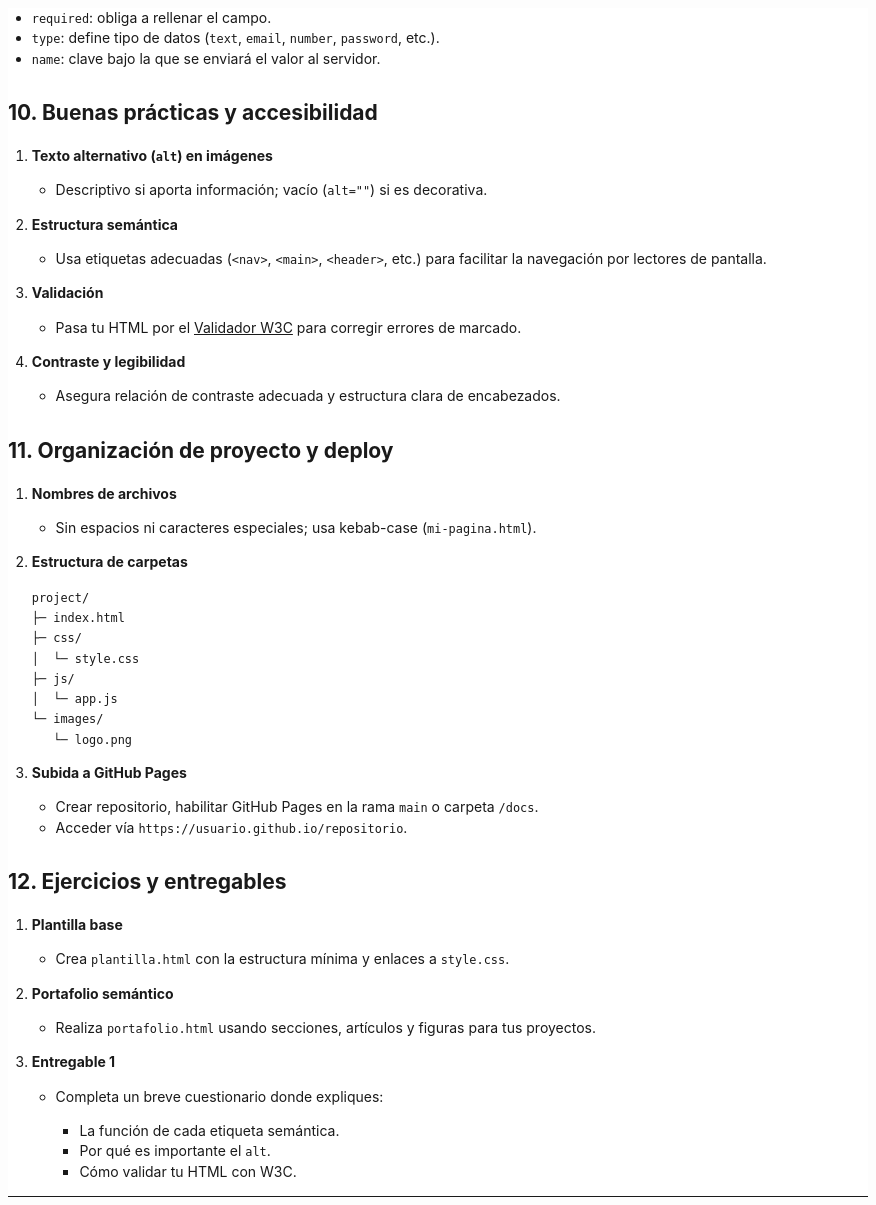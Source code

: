 * `required`: obliga a rellenar el campo.
* `type`: define tipo de datos (`text`, `email`, `number`, `password`, etc.).
* `name`: clave bajo la que se enviará el valor al servidor.

## 10. Buenas prácticas y accesibilidad

1. **Texto alternativo (`alt`) en imágenes**

   * Descriptivo si aporta información; vacío (`alt=""`) si es decorativa.
2. **Estructura semántica**

   * Usa etiquetas adecuadas (`<nav>`, `<main>`, `<header>`, etc.) para facilitar la navegación por lectores de pantalla.
3. **Validación**

   * Pasa tu HTML por el [Validador W3C](https://validator.w3.org/) para corregir errores de marcado.
4. **Contraste y legibilidad**

   * Asegura relación de contraste adecuada y estructura clara de encabezados.

## 11. Organización de proyecto y deploy

1. **Nombres de archivos**

   * Sin espacios ni caracteres especiales; usa kebab-case (`mi-pagina.html`).
2. **Estructura de carpetas**

   ```
   project/
   ├─ index.html
   ├─ css/
   │  └─ style.css
   ├─ js/
   │  └─ app.js
   └─ images/
      └─ logo.png
   ```
3. **Subida a GitHub Pages**

   * Crear repositorio, habilitar GitHub Pages en la rama `main` o carpeta `/docs`.
   * Acceder vía `https://usuario.github.io/repositorio`.

## 12. Ejercicios y entregables

1. **Plantilla base**

   * Crea `plantilla.html` con la estructura mínima y enlaces a `style.css`.
2. **Portafolio semántico**

   * Realiza `portafolio.html` usando secciones, artículos y figuras para tus proyectos.
3. **Entregable 1**

   * Completa un breve cuestionario donde expliques:

     * La función de cada etiqueta semántica.
     * Por qué es importante el `alt`.
     * Cómo validar tu HTML con W3C.

---